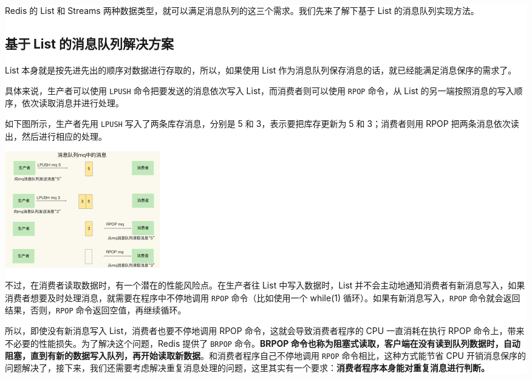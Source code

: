 
Redis 的 List 和 Streams 两种数据类型，就可以满足消息队列的这三个需求。我们先来了解下基于 List 的消息队列实现方法。



## 基于 List 的消息队列解决方案

List 本身就是按先进先出的顺序对数据进行存取的，所以，如果使用 List 作为消息队列保存消息的话，就已经能满足消息保序的需求了。

具体来说，生产者可以使用 `LPUSH` 命令把要发送的消息依次写入 List，而消费者则可以使用 `RPOP` 命令，从 List 的另一端按照消息的写入顺序，依次读取消息并进行处理。

如下图所示，生产者先用 `LPUSH` 写入了两条库存消息，分别是 5 和 3，表示要把库存更新为 5 和 3；消费者则用 RPOP 把两条消息依次读出，然后进行相应的处理。

<img src="../img/redis74.jpg" style="zoom:25%;" />

不过，在消费者读取数据时，有一个潜在的性能风险点。在生产者往 List 中写入数据时，List 并不会主动地通知消费者有新消息写入，如果消费者想要及时处理消息，就需要在程序中不停地调用 `RPOP` 命令（比如使用一个 while(1) 循环）。如果有新消息写入，`RPOP` 命令就会返回结果，否则，`RPOP` 命令返回空值，再继续循环。

所以，即使没有新消息写入 List，消费者也要不停地调用 RPOP 命令，这就会导致消费者程序的 CPU 一直消耗在执行 RPOP 命令上，带来不必要的性能损失。为了解决这个问题，Redis 提供了 `BRPOP` 命令。**BRPOP 命令也称为阻塞式读取，客户端在没有读到队列数据时，自动阻塞，直到有新的数据写入队列，再开始读取新数据**。和消费者程序自己不停地调用 `RPOP` 命令相比，这种方式能节省 CPU 开销消息保序的问题解决了，接下来，我们还需要考虑解决重复消息处理的问题，这里其实有一个要求：**消费者程序本身能对重复消息进行判断。**
